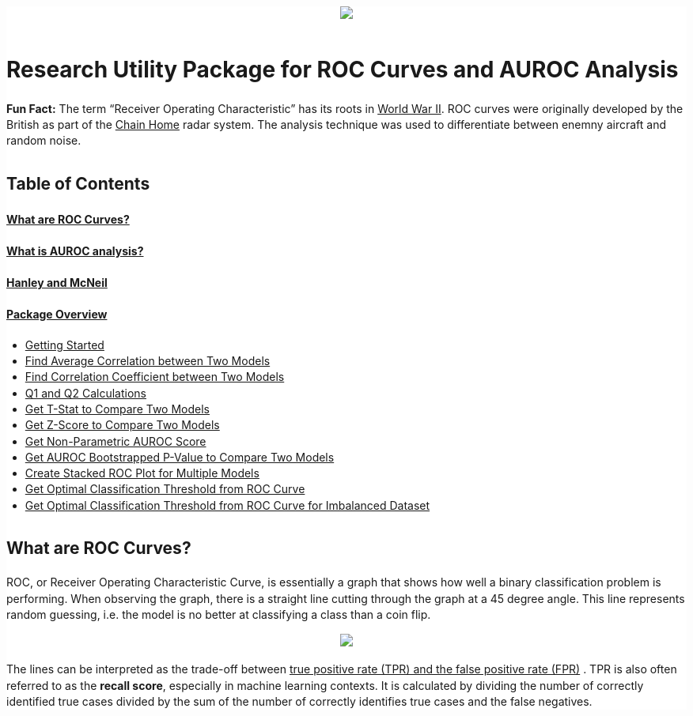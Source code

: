 <p align="center">
    <img src="https://i.postimg.cc/265WB2yK/roc-curve-package.png"/>
</p>

# Research Utility Package for ROC Curves and AUROC Analysis

<b>Fun Fact:</b> The term “Receiver Operating Characteristic” has its roots in <a href="https://www.statisticshowto.com/receiver-operating-characteristic-roc-curve/" target="_blank">World War II</a>. ROC curves were originally developed by the British as part of the <a href="https://en.wikipedia.org/wiki/Chain_Home" target="_blank">Chain Home</a> radar system. The analysis technique was used to differentiate between enemny aircraft and random noise.

## Table of Contents

#### [What are ROC Curves?](#what-are-roc-curves)

#### [What is AUROC analysis?](#what-is-auroc-analysis)

#### [Hanley and McNeil](#james-a-hanley-and-barbara-mcneil-methodology)

#### [Package Overview](#package-overview)

- [Getting Started](#getting-started)
- [Find Average Correlation between Two Models](#find-average-correlation-between-two-models)
- [Find Correlation Coefficient between Two Models](#find-correlation-coefficient-between-two-models)
- [Q1 and Q2 Calculations](#q1-and-q2-calculations)
- [Get T-Stat to Compare Two Models](#get-t-stat-to-compare-two-models)
- [Get Z-Score to Compare Two Models](#get-z-score-to-compare-two-models)
- [Get Non-Parametric AUROC Score](#get-non-parametric-auroc-score)
- [Get AUROC Bootstrapped P-Value to Compare Two Models](#get-auroc-bootstrapped-p-value-to-compare-two-models)
- [Create Stacked ROC Plot for Multiple Models](#create-stacked-roc-plot-for-multiple-models)
- [Get Optimal Classification Threshold from ROC Curve](#get-optimal-classification-threshold-from-roc-curve)
- [Get Optimal Classification Threshold from ROC Curve for Imbalanced Dataset](#get-optimal-classification-threshold-from-roc-curve-for-imbalanced-dataset)

## What are ROC Curves?

ROC, or Receiver Operating Characteristic Curve, is essentially a graph that shows how well a binary classification problem is performing. When observing the graph, there is a straight line cutting through the graph at a 45 degree angle. This line represents random guessing, i.e. the model is no better at classifying a class than a coin flip.

<p align="center">
    <a href="https://www.evidentlyai.com/classification-metrics/explain-roc-curve#how-to-get-the-roc-auc-score" target="_blank">
        <img src="https://assets-global.website-files.com/6266b596eef18c1931f938f9/647607123e84a06a426ce627_classification_metrics_014-min.png" style="height: 300px; margin: auto;"/>
    </a>
</p>
The lines can be interpreted as the trade-off between <a href="https://developers.google.com/machine-learning/crash-course/classification/roc-and-auc" target="_blank">true positive rate (TPR) and the false positive rate (FPR)</a> . TPR is also often referred to as the <b>recall score</b>, especially in machine learning contexts. It is calculated by dividing the number of correctly identified true cases divided by the sum of the number of correctly identifies true cases and the false negatives.
